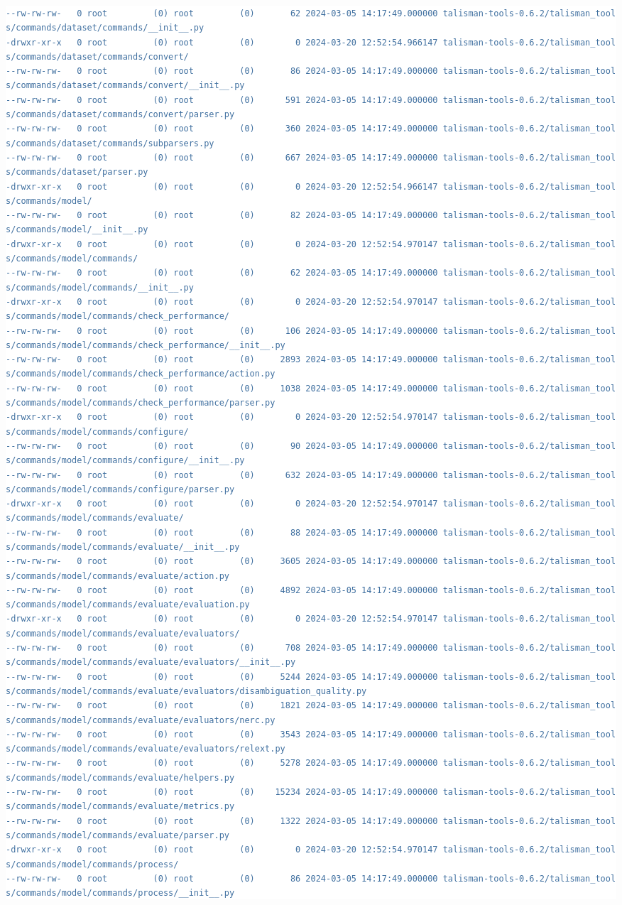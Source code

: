 ```diff
--rw-rw-rw-   0 root         (0) root         (0)       62 2024-03-05 14:17:49.000000 talisman-tools-0.6.2/talisman_tools/commands/dataset/commands/__init__.py
-drwxr-xr-x   0 root         (0) root         (0)        0 2024-03-20 12:52:54.966147 talisman-tools-0.6.2/talisman_tools/commands/dataset/commands/convert/
--rw-rw-rw-   0 root         (0) root         (0)       86 2024-03-05 14:17:49.000000 talisman-tools-0.6.2/talisman_tools/commands/dataset/commands/convert/__init__.py
--rw-rw-rw-   0 root         (0) root         (0)      591 2024-03-05 14:17:49.000000 talisman-tools-0.6.2/talisman_tools/commands/dataset/commands/convert/parser.py
--rw-rw-rw-   0 root         (0) root         (0)      360 2024-03-05 14:17:49.000000 talisman-tools-0.6.2/talisman_tools/commands/dataset/commands/subparsers.py
--rw-rw-rw-   0 root         (0) root         (0)      667 2024-03-05 14:17:49.000000 talisman-tools-0.6.2/talisman_tools/commands/dataset/parser.py
-drwxr-xr-x   0 root         (0) root         (0)        0 2024-03-20 12:52:54.966147 talisman-tools-0.6.2/talisman_tools/commands/model/
--rw-rw-rw-   0 root         (0) root         (0)       82 2024-03-05 14:17:49.000000 talisman-tools-0.6.2/talisman_tools/commands/model/__init__.py
-drwxr-xr-x   0 root         (0) root         (0)        0 2024-03-20 12:52:54.970147 talisman-tools-0.6.2/talisman_tools/commands/model/commands/
--rw-rw-rw-   0 root         (0) root         (0)       62 2024-03-05 14:17:49.000000 talisman-tools-0.6.2/talisman_tools/commands/model/commands/__init__.py
-drwxr-xr-x   0 root         (0) root         (0)        0 2024-03-20 12:52:54.970147 talisman-tools-0.6.2/talisman_tools/commands/model/commands/check_performance/
--rw-rw-rw-   0 root         (0) root         (0)      106 2024-03-05 14:17:49.000000 talisman-tools-0.6.2/talisman_tools/commands/model/commands/check_performance/__init__.py
--rw-rw-rw-   0 root         (0) root         (0)     2893 2024-03-05 14:17:49.000000 talisman-tools-0.6.2/talisman_tools/commands/model/commands/check_performance/action.py
--rw-rw-rw-   0 root         (0) root         (0)     1038 2024-03-05 14:17:49.000000 talisman-tools-0.6.2/talisman_tools/commands/model/commands/check_performance/parser.py
-drwxr-xr-x   0 root         (0) root         (0)        0 2024-03-20 12:52:54.970147 talisman-tools-0.6.2/talisman_tools/commands/model/commands/configure/
--rw-rw-rw-   0 root         (0) root         (0)       90 2024-03-05 14:17:49.000000 talisman-tools-0.6.2/talisman_tools/commands/model/commands/configure/__init__.py
--rw-rw-rw-   0 root         (0) root         (0)      632 2024-03-05 14:17:49.000000 talisman-tools-0.6.2/talisman_tools/commands/model/commands/configure/parser.py
-drwxr-xr-x   0 root         (0) root         (0)        0 2024-03-20 12:52:54.970147 talisman-tools-0.6.2/talisman_tools/commands/model/commands/evaluate/
--rw-rw-rw-   0 root         (0) root         (0)       88 2024-03-05 14:17:49.000000 talisman-tools-0.6.2/talisman_tools/commands/model/commands/evaluate/__init__.py
--rw-rw-rw-   0 root         (0) root         (0)     3605 2024-03-05 14:17:49.000000 talisman-tools-0.6.2/talisman_tools/commands/model/commands/evaluate/action.py
--rw-rw-rw-   0 root         (0) root         (0)     4892 2024-03-05 14:17:49.000000 talisman-tools-0.6.2/talisman_tools/commands/model/commands/evaluate/evaluation.py
-drwxr-xr-x   0 root         (0) root         (0)        0 2024-03-20 12:52:54.970147 talisman-tools-0.6.2/talisman_tools/commands/model/commands/evaluate/evaluators/
--rw-rw-rw-   0 root         (0) root         (0)      708 2024-03-05 14:17:49.000000 talisman-tools-0.6.2/talisman_tools/commands/model/commands/evaluate/evaluators/__init__.py
--rw-rw-rw-   0 root         (0) root         (0)     5244 2024-03-05 14:17:49.000000 talisman-tools-0.6.2/talisman_tools/commands/model/commands/evaluate/evaluators/disambiguation_quality.py
--rw-rw-rw-   0 root         (0) root         (0)     1821 2024-03-05 14:17:49.000000 talisman-tools-0.6.2/talisman_tools/commands/model/commands/evaluate/evaluators/nerc.py
--rw-rw-rw-   0 root         (0) root         (0)     3543 2024-03-05 14:17:49.000000 talisman-tools-0.6.2/talisman_tools/commands/model/commands/evaluate/evaluators/relext.py
--rw-rw-rw-   0 root         (0) root         (0)     5278 2024-03-05 14:17:49.000000 talisman-tools-0.6.2/talisman_tools/commands/model/commands/evaluate/helpers.py
--rw-rw-rw-   0 root         (0) root         (0)    15234 2024-03-05 14:17:49.000000 talisman-tools-0.6.2/talisman_tools/commands/model/commands/evaluate/metrics.py
--rw-rw-rw-   0 root         (0) root         (0)     1322 2024-03-05 14:17:49.000000 talisman-tools-0.6.2/talisman_tools/commands/model/commands/evaluate/parser.py
-drwxr-xr-x   0 root         (0) root         (0)        0 2024-03-20 12:52:54.970147 talisman-tools-0.6.2/talisman_tools/commands/model/commands/process/
--rw-rw-rw-   0 root         (0) root         (0)       86 2024-03-05 14:17:49.000000 talisman-tools-0.6.2/talisman_tools/commands/model/commands/process/__init__.py
```